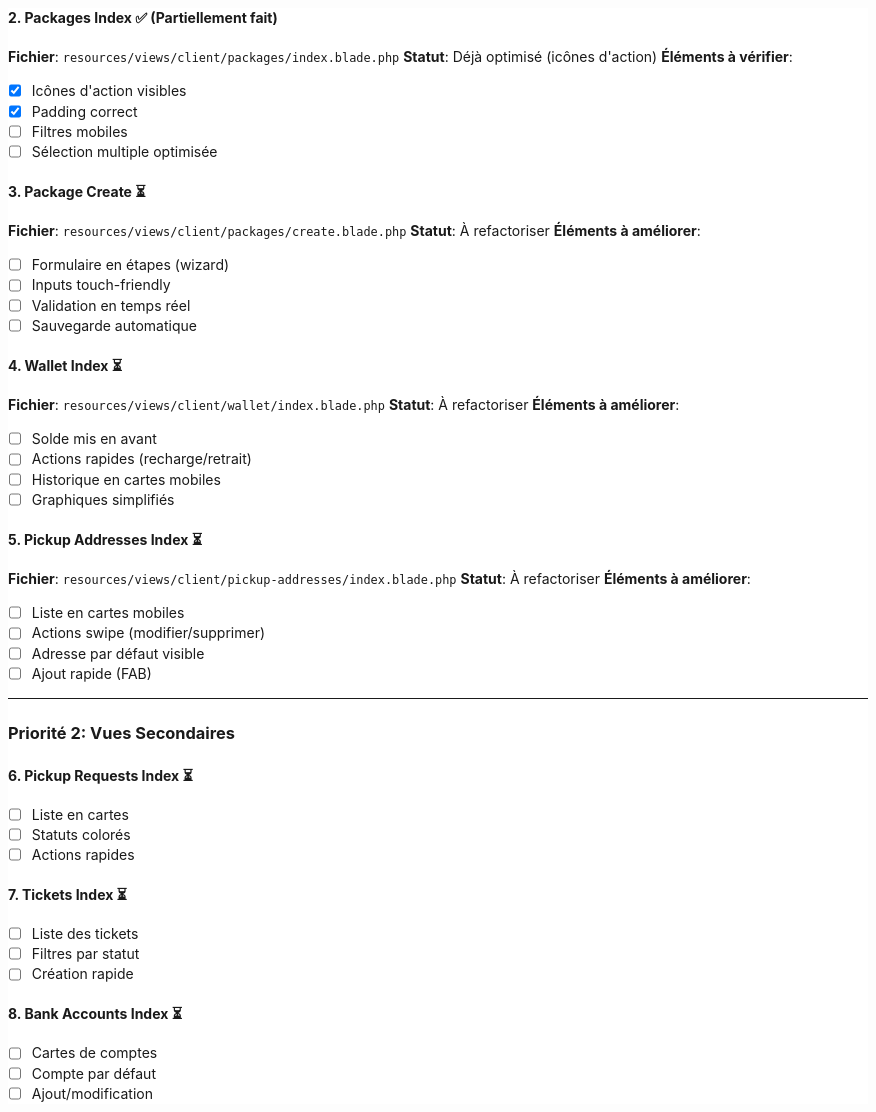 #### 2. Packages Index ✅ (Partiellement fait)
**Fichier**: `resources/views/client/packages/index.blade.php`
**Statut**: Déjà optimisé (icônes d'action)
**Éléments à vérifier**:
- [x] Icônes d'action visibles
- [x] Padding correct
- [ ] Filtres mobiles
- [ ] Sélection multiple optimisée

#### 3. Package Create ⏳
**Fichier**: `resources/views/client/packages/create.blade.php`
**Statut**: À refactoriser
**Éléments à améliorer**:
- [ ] Formulaire en étapes (wizard)
- [ ] Inputs touch-friendly
- [ ] Validation en temps réel
- [ ] Sauvegarde automatique

#### 4. Wallet Index ⏳
**Fichier**: `resources/views/client/wallet/index.blade.php`
**Statut**: À refactoriser
**Éléments à améliorer**:
- [ ] Solde mis en avant
- [ ] Actions rapides (recharge/retrait)
- [ ] Historique en cartes mobiles
- [ ] Graphiques simplifiés

#### 5. Pickup Addresses Index ⏳
**Fichier**: `resources/views/client/pickup-addresses/index.blade.php`
**Statut**: À refactoriser
**Éléments à améliorer**:
- [ ] Liste en cartes mobiles
- [ ] Actions swipe (modifier/supprimer)
- [ ] Adresse par défaut visible
- [ ] Ajout rapide (FAB)

---

### Priorité 2: Vues Secondaires

#### 6. Pickup Requests Index ⏳
- [ ] Liste en cartes
- [ ] Statuts colorés
- [ ] Actions rapides

#### 7. Tickets Index ⏳
- [ ] Liste des tickets
- [ ] Filtres par statut
- [ ] Création rapide

#### 8. Bank Accounts Index ⏳
- [ ] Cartes de comptes
- [ ] Compte par défaut
- [ ] Ajout/modification
